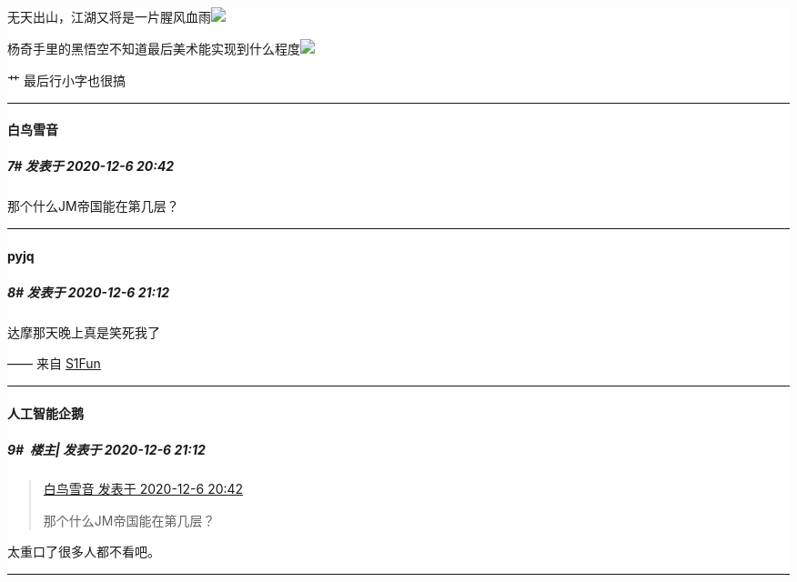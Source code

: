 无天出山，江湖又将是一片腥风血雨<img src="https://static.saraba1st.com/image/smiley/face2017/153.png" referrerpolicy="no-referrer">


杨奇手里的黑悟空不知道最后美术能实现到什么程度<img src="https://static.saraba1st.com/image/smiley/face2017/006.png" referrerpolicy="no-referrer">


艹 最后行小字也很搞







*****

####  白鸟雪音  
##### 7#       发表于 2020-12-6 20:42




那个什么JM帝国能在第几层？







*****

####  pyjq  
##### 8#       发表于 2020-12-6 21:12




达摩那天晚上真是笑死我了

—— 来自 [S1Fun](https://s1fun.koalcat.com)







*****

####  人工智能企鹅  
##### 9#         楼主| 发表于 2020-12-6 21:12



<blockquote><a href="httphttps://bbs.saraba1st.com/2b/forum.php?mod=redirect&amp;goto=findpost&amp;pid=49631660&amp;ptid=1976058" target="_blank">白鸟雪音 发表于 2020-12-6 20:42</a>

那个什么JM帝国能在第几层？</blockquote>
太重口了很多人都不看吧。







*****
